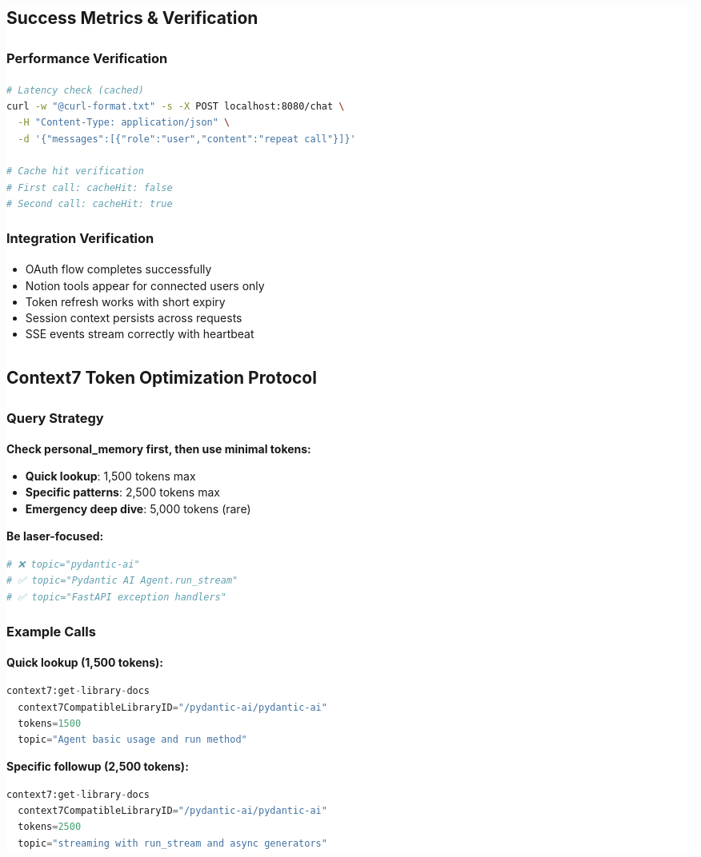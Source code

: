 ## Success Metrics & Verification

### Performance Verification
```bash
# Latency check (cached)
curl -w "@curl-format.txt" -s -X POST localhost:8080/chat \
  -H "Content-Type: application/json" \
  -d '{"messages":[{"role":"user","content":"repeat call"}]}'

# Cache hit verification
# First call: cacheHit: false
# Second call: cacheHit: true
```

### Integration Verification
- OAuth flow completes successfully
- Notion tools appear for connected users only
- Token refresh works with short expiry
- Session context persists across requests
- SSE events stream correctly with heartbeat

## Context7 Token Optimization Protocol

### Query Strategy
**Check personal_memory first, then use minimal tokens:**
- **Quick lookup**: 1,500 tokens max
- **Specific patterns**: 2,500 tokens max
- **Emergency deep dive**: 5,000 tokens (rare)

**Be laser-focused:**
```python
# ❌ topic="pydantic-ai"
# ✅ topic="Pydantic AI Agent.run_stream"
# ✅ topic="FastAPI exception handlers"
```

### Example Calls

**Quick lookup (1,500 tokens):**
```python
context7:get-library-docs
  context7CompatibleLibraryID="/pydantic-ai/pydantic-ai"
  tokens=1500
  topic="Agent basic usage and run method"
```

**Specific followup (2,500 tokens):**
```python
context7:get-library-docs
  context7CompatibleLibraryID="/pydantic-ai/pydantic-ai"
  tokens=2500
  topic="streaming with run_stream and async generators"
```
